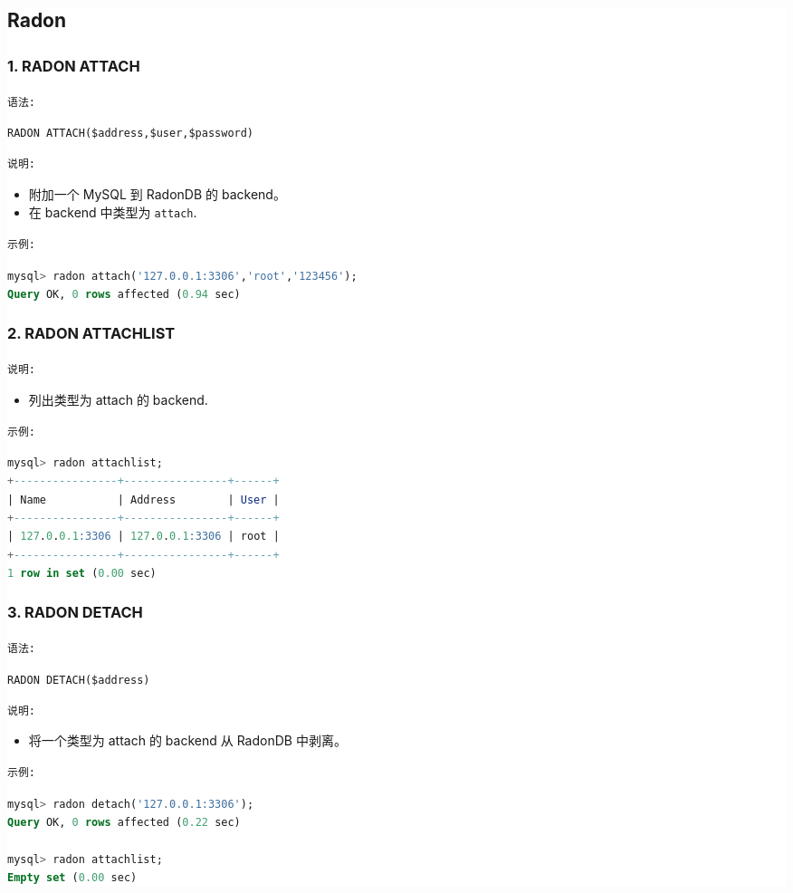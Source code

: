 ## Radon

### 1. RADON ATTACH

`语法:`

```sql
RADON ATTACH($address,$user,$password)
```

`说明:`

* 附加一个 MySQL 到 RadonDB 的 backend。
* 在 backend 中类型为 `attach`.

`示例: `

```sql
mysql> radon attach('127.0.0.1:3306','root','123456');
Query OK, 0 rows affected (0.94 sec)
```

### 2. RADON ATTACHLIST

`说明:`

* 列出类型为 attach 的 backend.

`示例: `

```sql
mysql> radon attachlist;
+----------------+----------------+------+
| Name           | Address        | User |
+----------------+----------------+------+
| 127.0.0.1:3306 | 127.0.0.1:3306 | root |
+----------------+----------------+------+
1 row in set (0.00 sec)
```

### 3. RADON DETACH

`语法:`

```sql
RADON DETACH($address)
```

`说明:`

* 将一个类型为 attach 的 backend 从 RadonDB 中剥离。

`示例: `

```sql
mysql> radon detach('127.0.0.1:3306');
Query OK, 0 rows affected (0.22 sec)

mysql> radon attachlist;
Empty set (0.00 sec)
```
